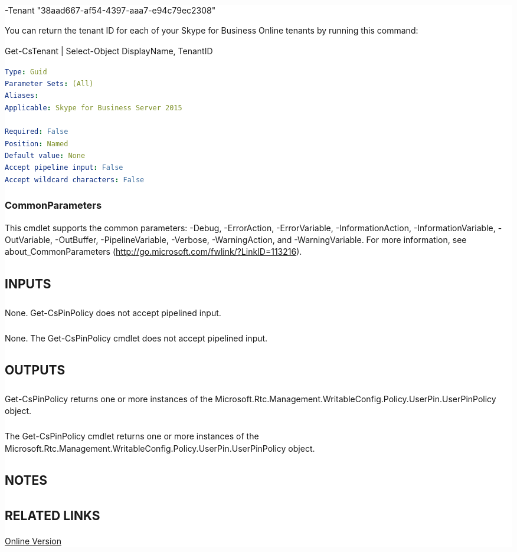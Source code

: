 -Tenant "38aad667-af54-4397-aaa7-e94c79ec2308"

You can return the tenant ID for each of your Skype for Business Online tenants by running this command:

Get-CsTenant | Select-Object DisplayName, TenantID

```yaml
Type: Guid
Parameter Sets: (All)
Aliases: 
Applicable: Skype for Business Server 2015

Required: False
Position: Named
Default value: None
Accept pipeline input: False
Accept wildcard characters: False
```

### CommonParameters
This cmdlet supports the common parameters: -Debug, -ErrorAction, -ErrorVariable, -InformationAction, -InformationVariable, -OutVariable, -OutBuffer, -PipelineVariable, -Verbose, -WarningAction, and -WarningVariable. For more information, see about_CommonParameters (http://go.microsoft.com/fwlink/?LinkID=113216).

## INPUTS

###  
None.
Get-CsPinPolicy does not accept pipelined input.

###  
None.
The Get-CsPinPolicy cmdlet does not accept pipelined input.

## OUTPUTS

###  
Get-CsPinPolicy returns one or more instances of the Microsoft.Rtc.Management.WritableConfig.Policy.UserPin.UserPinPolicy object.

###  
The Get-CsPinPolicy cmdlet returns one or more instances of the Microsoft.Rtc.Management.WritableConfig.Policy.UserPin.UserPinPolicy object.

## NOTES

## RELATED LINKS

[Online Version](http://technet.microsoft.com/EN-US/library/1d627ba5-6333-466c-82a1-859deaf8d690(OCS.14).aspx)
